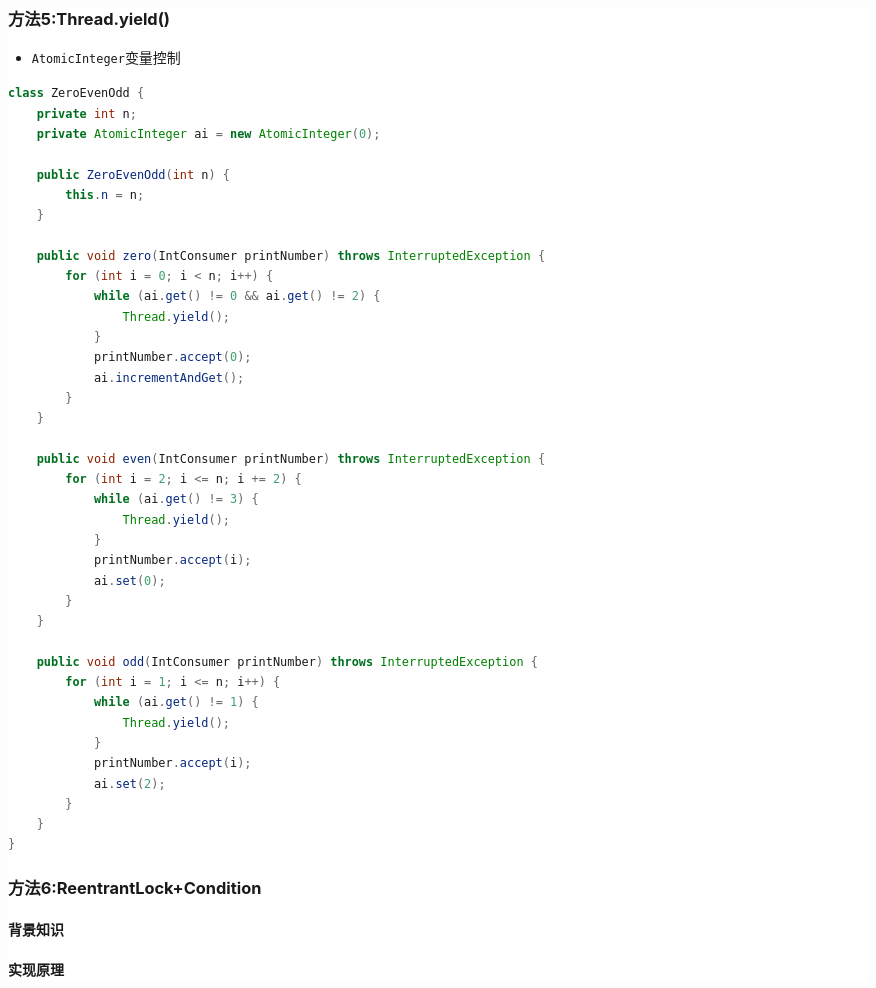 

### 方法5:Thread.yield()

- `AtomicInteger`变量控制

```java
class ZeroEvenOdd {
    private int n;
    private AtomicInteger ai = new AtomicInteger(0);

    public ZeroEvenOdd(int n) {
        this.n = n;
    }

    public void zero(IntConsumer printNumber) throws InterruptedException {
        for (int i = 0; i < n; i++) {
            while (ai.get() != 0 && ai.get() != 2) {
                Thread.yield();
            }
            printNumber.accept(0);
            ai.incrementAndGet();
        }
    }

    public void even(IntConsumer printNumber) throws InterruptedException {
        for (int i = 2; i <= n; i += 2) {
            while (ai.get() != 3) {
                Thread.yield();
            }
            printNumber.accept(i);
            ai.set(0);
        }
    }

    public void odd(IntConsumer printNumber) throws InterruptedException {
        for (int i = 1; i <= n; i++) {
            while (ai.get() != 1) {
                Thread.yield();
            }
            printNumber.accept(i);
            ai.set(2);
        }
    }
}
```

### 方法6:ReentrantLock+Condition

#### 背景知识

#### 实现原理
